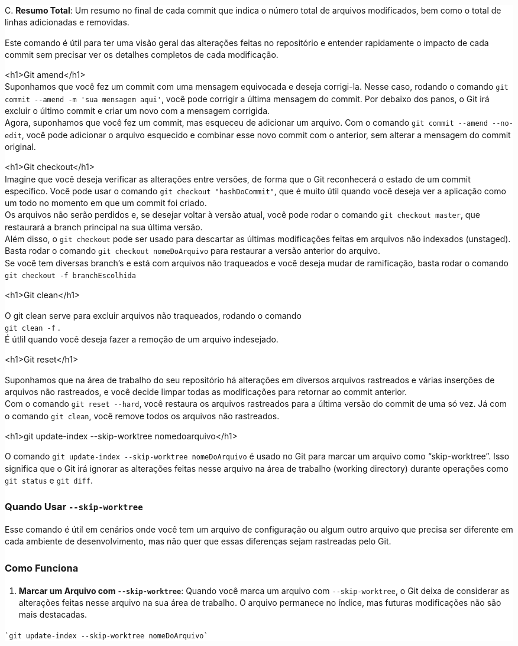 C. <strong>Resumo Total</strong>: Um resumo no final de cada commit que indica o número total de arquivos modificados, bem como o total de linhas adicionadas e removidas.</p>
<p class="has-line-data" data-line-start="135" data-line-end="136">Este comando é útil para ter uma visão geral das alterações feitas no repositório e entender rapidamente o impacto de cada commit sem precisar ver os detalhes completos de cada modificação.</p>
</blockquote>
<p class="has-line-data" data-line-start="138" data-line-end="141">&lt;h1&gt;Git amend&lt;/h1&gt;<br>
Suponhamos que você fez um commit com uma mensagem equivocada e deseja corrigi-la. Nesse caso, rodando o comando <code>git commit --amend -m 'sua mensagem aqui'</code>, você pode corrigir a última mensagem do commit. Por debaixo dos panos, o Git irá excluir o último commit e criar um novo com a mensagem corrigida.<br>
Agora, suponhamos que você fez um commit, mas esqueceu de adicionar um arquivo. Com o comando <code>git commit --amend --no-edit</code>, você pode adicionar o arquivo esquecido e combinar esse novo commit com o anterior, sem alterar a mensagem do commit original.</p>
<p class="has-line-data" data-line-start="142" data-line-end="147">&lt;h1&gt;Git checkout&lt;/h1&gt;<br>
Imagine que você deseja verificar as alterações entre versões, de forma que o Git reconhecerá o estado de um commit específico. Você pode usar o comando <code>git checkout &quot;hashDoCommit&quot;</code>, que é muito útil quando você deseja ver a aplicação como um todo no momento em que um commit foi criado.<br>
Os arquivos não serão perdidos e, se desejar voltar à versão atual, você pode rodar o comando <code>git checkout master</code>, que restaurará a branch principal na sua última versão.<br>
Além disso, o <code>git checkout</code> pode ser usado para descartar as últimas modificações feitas em arquivos não indexados (unstaged). Basta rodar o comando <code>git checkout nomeDoArquivo</code> para restaurar a versão anterior do arquivo.<br>
Se você tem diversas branch’s e está com arquivos não traqueados e você deseja mudar de ramificação, basta rodar o comando <code>git checkout -f branchEscolhida</code></p>
<p class="has-line-data" data-line-start="148" data-line-end="149">&lt;h1&gt;Git clean&lt;/h1&gt;</p>
<p class="has-line-data" data-line-start="150" data-line-end="153">O git clean serve para excluir arquivos não traqueados, rodando o comando<br>
<code>git clean -f</code> .<br>
É útlil quando você deseja fazer a remoção de um arquivo indesejado.</p>
<p class="has-line-data" data-line-start="154" data-line-end="155">&lt;h1&gt;Git reset&lt;/h1&gt;</p>
<p class="has-line-data" data-line-start="156" data-line-end="158">Suponhamos que na área de trabalho do seu repositório há alterações em diversos arquivos rastreados e várias inserções de arquivos não rastreados, e você decide limpar todas as modificações para retornar ao commit anterior.<br>
Com o comando <code>git reset --hard</code>, você restaura os arquivos rastreados para a última versão do commit de uma só vez. Já com o comando <code>git clean</code>, você remove todos os arquivos não rastreados.</p>
<p class="has-line-data" data-line-start="159" data-line-end="160">&lt;h1&gt;git update-index --skip-worktree nomedoarquivo&lt;/h1&gt;</p>
<p class="has-line-data" data-line-start="161" data-line-end="162">O comando <code>git update-index --skip-worktree nomeDoArquivo</code> é usado no Git para marcar um arquivo como “skip-worktree”. Isso significa que o Git irá ignorar as alterações feitas nesse arquivo na área de trabalho (working directory) durante operações como <code>git status</code> e <code>git diff</code>.</p>
<h3 class="code-line" data-line-start=163 data-line-end=164 ><a id="Quando_Usar_skipworktree_163"></a>Quando Usar <code>--skip-worktree</code></h3>
<p class="has-line-data" data-line-start="165" data-line-end="166">Esse comando é útil em cenários onde você tem um arquivo de configuração ou algum outro arquivo que precisa ser diferente em cada ambiente de desenvolvimento, mas não quer que essas diferenças sejam rastreadas pelo Git.</p>
<h3 class="code-line" data-line-start=167 data-line-end=168 ><a id="Como_Funciona_167"></a>Como Funciona</h3>
<ol>
<li class="has-line-data" data-line-start="169" data-line-end="170"><strong>Marcar um Arquivo com <code>--skip-worktree</code></strong>: Quando você marca um arquivo com <code>--skip-worktree</code>, o Git deixa de considerar as alterações feitas nesse arquivo na sua área de trabalho. O arquivo permanece no índice, mas futuras modificações não são mais destacadas.</li>
</ol>
<pre><code>`git update-index --skip-worktree nomeDoArquivo`
</code></pre>
<ol start="2">